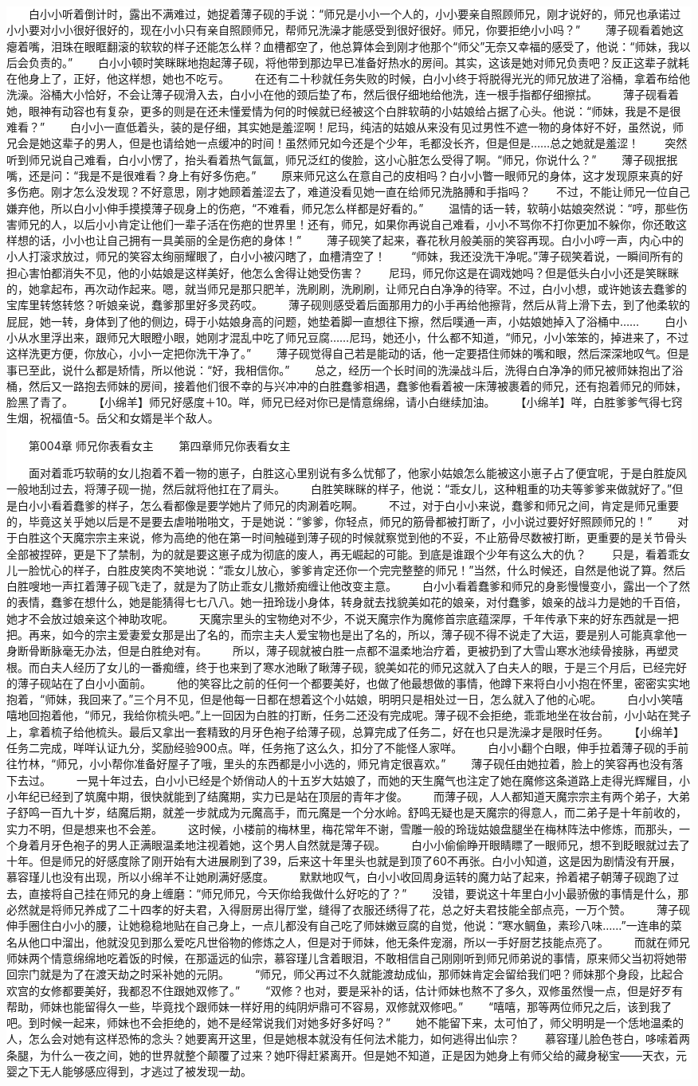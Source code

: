 　　白小小听着倒计时，露出不满难过，她捉着薄子砚的手说：“师兄是小小一个人的，小小要亲自照顾师兄，刚才说好的，师兄也承诺过小小要对小小很好很好的，现在小小只有亲自照顾师兄，帮师兄洗澡才能感受到很好很好。师兄，你要拒绝小小吗？”
　　薄子砚看着她这瘪着嘴，泪珠在眼眶翻滚的软软的样子还能怎么样？血槽都空了，他总算体会到刚才他那个“师父”无奈又幸福的感受了，他说：“师妹，我以后会负责的。”
　　白小小顿时笑眯眯地抱起薄子砚，将他带到那边早已准备好热水的房间。其实，这该是她对师兄负责吧？反正这辈子就耗在他身上了，正好，他这样想，她也不吃亏。
　　在还有二十秒就任务失败的时候，白小小终于将脱得光光的师兄放进了浴桶，拿着布给他洗澡。浴桶大小恰好，不会让薄子砚滑入去，白小小在他的颈后垫了布，然后很仔细地给他洗，连一根手指都仔细擦拭。
　　薄子砚看着她，眼神有动容也有复杂，更多的则是在还未懂爱情为何的时候就已经被这个白胖软萌的小姑娘给占据了心头。他说：“师妹，我是不是很难看？”
　　白小小一直低着头，装的是仔细，其实她是羞涩啊！尼玛，纯洁的姑娘从来没有见过男性不遮一物的身体好不好，虽然说，师兄会是她这辈子的男人，但是也请给她一点缓冲的时间！虽然师兄如今还是个少年，毛都没长齐，但是但是……总之她就是羞涩！
　　突然听到师兄说自己难看，白小小愣了，抬头看着热气氤氲，师兄泛红的俊脸，这小心脏怎么受得了啊。“师兄，你说什么？”
　　薄子砚抿抿嘴，还是问：“我是不是很难看？身上有好多伤疤。”
　　原来师兄这么在意自己的皮相吗？白小小瞥一眼师兄的身体，这才发现原来真的好多伤疤。刚才怎么没发现？不好意思，刚才她顾着羞涩去了，难道没看见她一直在给师兄洗胳膊和手指吗？
　　不过，不能让师兄一位自己嫌弃他，所以白小小伸手摸摸薄子砚身上的伤疤，“不难看，师兄怎么样都是好看的。”
　　温情的话一转，软萌小姑娘突然说：“哼，那些伤害师兄的人，以后小小肯定让他们一辈子活在伤疤的世界里！还有，师兄，如果你再说自己难看，小小不骂你不打你更加不躲你，你还敢这样想的话，小小也让自己拥有一具美丽的全是伤疤的身体！”
　　薄子砚笑了起来，春花秋月般美丽的笑容再现。白小小哼一声，内心中的小人打滚求放过，师兄的笑容太绚丽耀眼了，白小小被闪瞎了，血槽清空了！
　　“师妹，我还没洗干净呢。”薄子砚笑着说，一瞬间所有的担心害怕都消失不见，他的小姑娘是这样美好，他怎么舍得让她受伤害？
　　尼玛，师兄你这是在调戏她吗？但是低头白小小还是笑眯眯的，她拿起布，再次动作起来。嗯，就当师兄是那只肥羊，洗刷刷，洗刷刷，让师兄白白净净的待宰。不过，白小小想，或许她该去蠢爹的宝库里转悠转悠？听娘亲说，蠢爹那里好多灵药哎。
　　薄子砚则感受着后面那用力的小手再给他擦背，然后从背上滑下去，到了他柔软的屁屁，她一转，身体到了他的侧边，碍于小姑娘身高的问题，她垫着脚一直想往下擦，然后噗通一声，小姑娘她掉入了浴桶中……
　　白小小从水里浮出来，跟师兄大眼瞪小眼，她刚才混乱中吃了师兄豆腐……尼玛，她还小，什么都不知道，“师兄，小小笨笨的，掉进来了，不过这样洗更方便，你放心，小小一定把你洗干净了。”
　　薄子砚觉得自己若是能动的话，他一定要捂住师妹的嘴和眼，然后深深地叹气。但是事已至此，说什么都是矫情，所以他说：“好，我相信你。”
　　总之，经历一个长时间的洗澡战斗后，洗得白白净净的师兄被师妹抱出了浴桶，然后又一路抱去师妹的房间，接着他们很不幸的与兴冲冲的白胜蠢爹相遇，蠢爹他看着被一床薄被裹着的师兄，还有抱着师兄的师妹，脸黑了青了。
　　【小绵羊】师兄好感度＋10。咩，师兄已经对你已是情意绵绵，请小白继续加油。
　　【小绵羊】咩，白胜爹爹气得七窍生烟，祝福值-5。岳父和女婿是半个敌人。

　　第004章 师兄你表看女主
　　第四章师兄你表看女主

　　面对着乖巧软萌的女儿抱着不着一物的崽子，白胜这心里别说有多么忧郁了，他家小姑娘怎么能被这小崽子占了便宜呢，于是白胜旋风一般地刮过去，将薄子砚一抛，然后就将他扛在了肩头。
　　白胜笑眯眯的样子，他说：“乖女儿，这种粗重的功夫等爹爹来做就好了。”但是白小小看着蠢爹的样子，怎么看都像是要学她片了师兄的肉涮着吃啊。
　　不过，对于白小小来说，蠢爹和师兄之间，肯定是师兄重要的，毕竟这关乎她以后是不是要去虐啪啪啪文，于是她说：“爹爹，你轻点，师兄的筋骨都被打断了，小小说过要好好照顾师兄的！”
　　对于白胜这个天魔宗宗主来说，修为高绝的他在第一时间触碰到薄子砚的时候就察觉到他的不妥，不止筋骨尽数被打断，更重要的是关节骨头全部被捏碎，更是下了禁制，为的就是要这崽子成为彻底的废人，再无崛起的可能。到底是谁跟个少年有这么大的仇？
　　只是，看着乖女儿一脸忧心的样子，白胜皮笑肉不笑地说：“乖女儿放心，爹爹肯定还你一个完完整整的师兄！”当然，什么时候还，自然是他说了算。然后白胜嗖地一声扛着薄子砚飞走了，就是为了防止乖女儿撒娇痴缠让他改变主意。
　　白小小看着蠢爹和师兄的身影慢慢变小，露出一个了然的表情，蠢爹在想什么，她是能猜得七七八八。她一扭玲珑小身体，转身就去找貌美如花的娘亲，对付蠢爹，娘亲的战斗力是她的千百倍，她才不会放过娘亲这个神助攻呢。
　　天魔宗里头的宝物绝对不少，不说天魔宗作为魔修首宗底蕴深厚，千年传承下来的好东西就是一把把。再来，如今的宗主爱妻爱女那是出了名的，而宗主夫人爱宝物也是出了名的，所以，薄子砚不得不说走了大运，要是别人可能真拿他一身断骨断脉毫无办法，但是白胜绝对有。
　　所以，薄子砚就被白胜一点都不温柔地治疗着，更被扔到了大雪山寒水池续骨接脉，再塑灵根。而白夫人经历了女儿的一番痴缠，终于也来到了寒水池瞅了瞅薄子砚，貌美如花的师兄这就入了白夫人的眼，于是三个月后，已经完好的薄子砚站在了白小小面前。
　　他的笑容比之前的任何一个都要美好，也做了他最想做的事情，他蹲下来将白小小抱在怀里，密密实实地抱着，“师妹，我回来了。”三个月不见，但是他每一日都在想着这个小姑娘，明明只是相处过一日，怎么就入了他的心呢。
　　白小小笑嘻嘻地回抱着他，“师兄，我给你梳头吧。”上一回因为白胜的打断，任务二还没有完成呢。薄子砚不会拒绝，乖乖地坐在妆台前，小小站在凳子上，拿着梳子给他梳头。最后又拿出一套精致的月牙色袍子给薄子砚，总算完成了任务二，好在也只是洗澡才是限时任务。
　　【小绵羊】任务二完成，咩咩认证九分，奖励经验900点。咩，任务拖了这么久，扣分了不能怪人家咩。
　　白小小翻个白眼，伸手拉着薄子砚的手前往竹林，“师兄，小小帮你准备好屋子了哦，里头的东西都是小小选的，师兄肯定很喜欢。”
　　薄子砚任由她拉着，脸上的笑容再也没有落下去过。
　　一晃十年过去，白小小已经是个娇俏动人的十五岁大姑娘了，而她的天生魔气也注定了她在魔修这条道路上走得光辉耀目，小小年纪已经到了筑魔中期，很快就能到了结魔期，实力已是站在顶层的青年才俊。
　　而薄子砚，人人都知道天魔宗宗主有两个弟子，大弟子舒鸣一百九十岁，结魔后期，就差一步就成为元魔高手，而元魔是一个分水岭。舒鸣无疑也是天魔宗的得意人，而二弟子是十年前收的，实力不明，但是想来也不会差。
　　这时候，小楼前的梅林里，梅花常年不谢，雪雕一般的玲珑姑娘盘腿坐在梅林阵法中修炼，而那头，一个身着月牙色袍子的男人正满眼温柔地注视着她，这个男人自然就是薄子砚。
　　白小小偷偷睁开眼睛瞟了一眼师兄，想不到眨眼就过去了十年。但是师兄的好感度除了刚开始有大进展刷到了39，后来这十年里头也就是到顶了60不再张。白小小知道，这是因为剧情没有开展，慕容瑾儿也没有出现，所以小绵羊不让她刷满好感度。
　　默默地叹气，白小小收回周身运转的魔力站了起来，拎着裙子朝薄子砚跑了过去，直接将自己挂在师兄的身上缠磨：“师兄师兄，今天你给我做什么好吃的了？”
　　没错，要说这十年里白小小最骄傲的事情是什么，那必然就是将师兄养成了二十四孝的好夫君，入得厨房出得厅堂，缝得了衣服还绣得了花，总之好夫君技能全部点亮，一万个赞。
　　薄子砚伸手圈住白小小的腰，让她稳稳地贴在自己身上，一点儿都没有自己吃了师妹嫩豆腐的自觉，他说：“寒水鲷鱼，素珍八味……”一连串的菜名从他口中溜出，他就没见到那么爱吃凡世俗物的修炼之人，但是对于师妹，他无条件宠溺，所以一手好厨艺技能点亮了。
　　而就在师兄师妹两个情意绵绵地吃着饭的时候，在那遥远的仙宗，慕容瑾儿含着眼泪，不敢相信自己刚刚听到师兄师弟说的事情，原来师父当初将她带回宗门就是为了在渡天劫之时采补她的元阴。
　　“师兄，师父再过不久就能渡劫成仙，那师妹肯定会留给我们吧？师妹那个身段，比起合欢宫的女修都要美好，我都忍不住跟她双修了。”
　　“双修？也对，要是采补的话，估计师妹也熬不了多久，双修虽然慢一点，但是好歹有帮助，师妹也能留得久一些，毕竟找个跟师妹一样好用的纯阴炉鼎可不容易，双修就双修吧。”
　　“嘻嘻，那等两位师兄之后，该到我了吧。到时候一起来，师妹也不会拒绝的，她不是经常说我们对她多好多好吗？”
　　她不能留下来，太可怕了，师父明明是一个恁地温柔的人，怎么会对她有这样恐怖的念头？她要离开这里，但是她根本就没有任何法术能力，如何逃得出仙宗？
　　慕容瑾儿脸色苍白，哆嗦着两条腿，为什么一夜之间，她的世界就整个颠覆了过来？她吓得赶紧离开。但是她不知道，正是因为她身上有师父给的藏身秘宝——天衣，元婴之下无人能够感应得到，才逃过了被发现一劫。